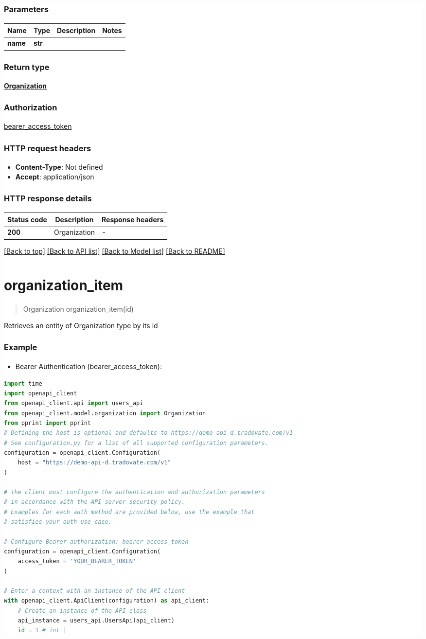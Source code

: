 ### Parameters

Name | Type | Description  | Notes
------------- | ------------- | ------------- | -------------
 **name** | **str**|  |

### Return type

[**Organization**](Organization.md)

### Authorization

[bearer_access_token](../README.md#bearer_access_token)

### HTTP request headers

 - **Content-Type**: Not defined
 - **Accept**: application/json

### HTTP response details
| Status code | Description | Response headers |
|-------------|-------------|------------------|
**200** | Organization |  -  |

[[Back to top]](#) [[Back to API list]](../README.md#documentation-for-api-endpoints) [[Back to Model list]](../README.md#documentation-for-models) [[Back to README]](../README.md)

# **organization_item**
> Organization organization_item(id)



Retrieves an entity of Organization type by its id

### Example

* Bearer Authentication (bearer_access_token):
```python
import time
import openapi_client
from openapi_client.api import users_api
from openapi_client.model.organization import Organization
from pprint import pprint
# Defining the host is optional and defaults to https://demo-api-d.tradovate.com/v1
# See configuration.py for a list of all supported configuration parameters.
configuration = openapi_client.Configuration(
    host = "https://demo-api-d.tradovate.com/v1"
)

# The client must configure the authentication and authorization parameters
# in accordance with the API server security policy.
# Examples for each auth method are provided below, use the example that
# satisfies your auth use case.

# Configure Bearer authorization: bearer_access_token
configuration = openapi_client.Configuration(
    access_token = 'YOUR_BEARER_TOKEN'
)

# Enter a context with an instance of the API client
with openapi_client.ApiClient(configuration) as api_client:
    # Create an instance of the API class
    api_instance = users_api.UsersApi(api_client)
    id = 1 # int | 

```